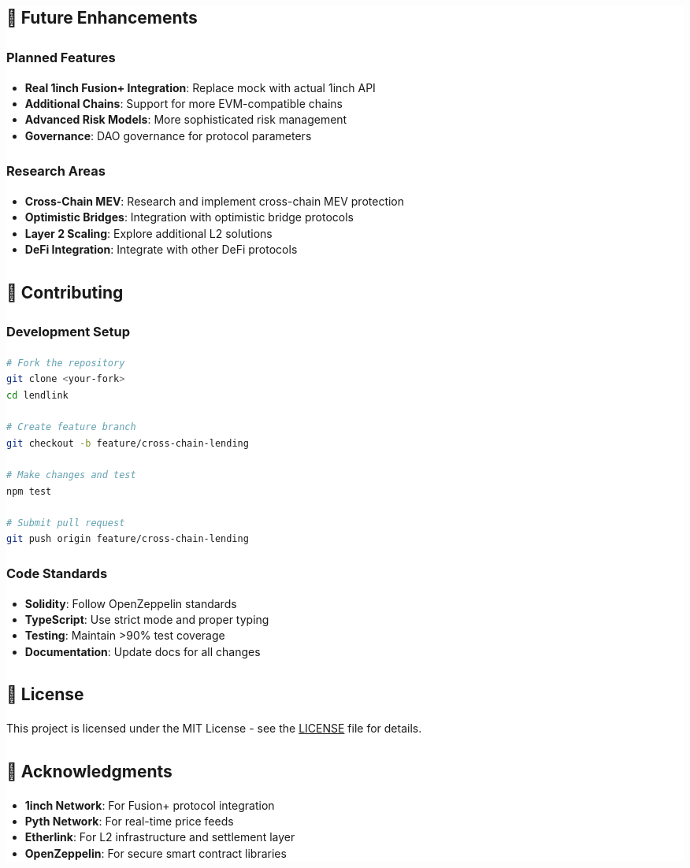 ## 🔮 Future Enhancements

### Planned Features
- **Real 1inch Fusion+ Integration**: Replace mock with actual 1inch API
- **Additional Chains**: Support for more EVM-compatible chains
- **Advanced Risk Models**: More sophisticated risk management
- **Governance**: DAO governance for protocol parameters

### Research Areas
- **Cross-Chain MEV**: Research and implement cross-chain MEV protection
- **Optimistic Bridges**: Integration with optimistic bridge protocols
- **Layer 2 Scaling**: Explore additional L2 solutions
- **DeFi Integration**: Integrate with other DeFi protocols

## 🤝 Contributing

### Development Setup
```bash
# Fork the repository
git clone <your-fork>
cd lendlink

# Create feature branch
git checkout -b feature/cross-chain-lending

# Make changes and test
npm test

# Submit pull request
git push origin feature/cross-chain-lending
```

### Code Standards
- **Solidity**: Follow OpenZeppelin standards
- **TypeScript**: Use strict mode and proper typing
- **Testing**: Maintain >90% test coverage
- **Documentation**: Update docs for all changes

## 📄 License

This project is licensed under the MIT License - see the [LICENSE](LICENSE) file for details.

## 🙏 Acknowledgments

- **1inch Network**: For Fusion+ protocol integration
- **Pyth Network**: For real-time price feeds
- **Etherlink**: For L2 infrastructure and settlement layer
- **OpenZeppelin**: For secure smart contract libraries
